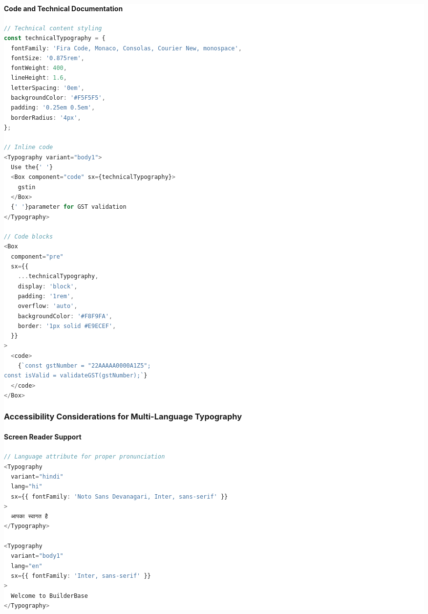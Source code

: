 #### Code and Technical Documentation
```typescript
// Technical content styling
const technicalTypography = {
  fontFamily: 'Fira Code, Monaco, Consolas, Courier New, monospace',
  fontSize: '0.875rem',
  fontWeight: 400,
  lineHeight: 1.6,
  letterSpacing: '0em',
  backgroundColor: '#F5F5F5',
  padding: '0.25em 0.5em',
  borderRadius: '4px',
};

// Inline code
<Typography variant="body1">
  Use the{' '}
  <Box component="code" sx={technicalTypography}>
    gstin
  </Box>
  {' '}parameter for GST validation
</Typography>

// Code blocks
<Box 
  component="pre" 
  sx={{
    ...technicalTypography,
    display: 'block',
    padding: '1rem',
    overflow: 'auto',
    backgroundColor: '#F8F9FA',
    border: '1px solid #E9ECEF',
  }}
>
  <code>
    {`const gstNumber = "22AAAAA0000A1Z5";
const isValid = validateGST(gstNumber);`}
  </code>
</Box>
```

### Accessibility Considerations for Multi-Language Typography

#### Screen Reader Support
```typescript
// Language attribute for proper pronunciation
<Typography 
  variant="hindi"
  lang="hi"
  sx={{ fontFamily: 'Noto Sans Devanagari, Inter, sans-serif' }}
>
  आपका स्वागत है
</Typography>

<Typography 
  variant="body1"
  lang="en"
  sx={{ fontFamily: 'Inter, sans-serif' }}
>
  Welcome to BuilderBase
</Typography>
```